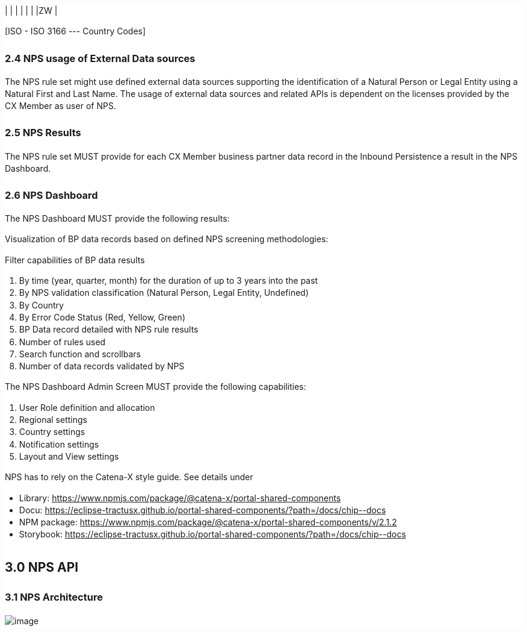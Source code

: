 | | | | | | |ZW |

[ISO - ISO 3166 --- Country Codes]

### 2.4 NPS usage of External Data sources

The NPS rule set might use defined external data sources supporting the identification of a Natural Person or Legal Entity using a Natural First and Last Name. The usage of external data sources and related APIs is dependent on the licenses provided by the CX Member as user of NPS.

### 2.5 NPS Results

The NPS rule set MUST provide for each CX Member business partner data record in the Inbound Persistence a result in the NPS Dashboard.

### 2.6 NPS Dashboard

The NPS Dashboard MUST provide the following results:

Visualization of BP data records based on defined NPS screening methodologies:

Filter capabilities of BP data results

1. By time (year, quarter, month) for the duration of up to 3 years into the past
2. By NPS validation classification (Natural Person, Legal Entity, Undefined)
3. By Country
4. By Error Code Status (Red, Yellow, Green)
5. BP Data record detailed with NPS rule results
6. Number of rules used
7. Search function and scrollbars
8. Number of data records validated by NPS

The NPS Dashboard Admin Screen MUST provide the following capabilities:

1. User Role definition and allocation
2. Regional settings
3. Country settings
4. Notification settings
5. Layout and View settings

NPS has to rely on the Catena-X style guide.
See details under

- Library: https://www.npmjs.com/package/@catena-x/portal-shared-components
- Docu: https://eclipse-tractusx.github.io/portal-shared-components/?path=/docs/chip--docs
- NPM package: https://www.npmjs.com/package/@catena-x/portal-shared-components/v/2.1.2
- Storybook: https://eclipse-tractusx.github.io/portal-shared-components/?path=/docs/chip--docs

## 3.0 NPS API

### 3.1 NPS Architecture

![image](https://github.com/catenax-eV/product-standardization-prod/assets/135617737/52f861d1-8c55-42de-9ad4-043c012e85cf)

